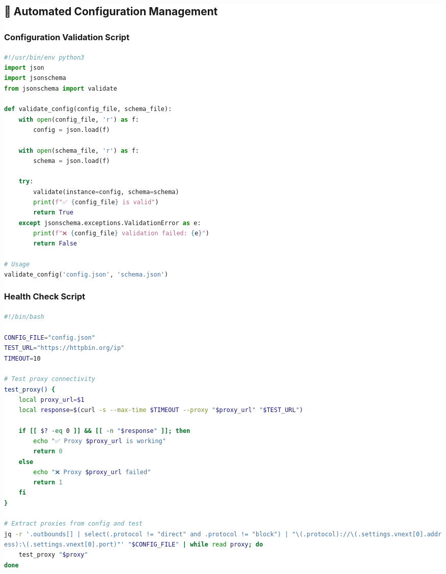 ## 🔄 Automated Configuration Management

### Configuration Validation Script
```python
#!/usr/bin/env python3
import json
import jsonschema
from jsonschema import validate

def validate_config(config_file, schema_file):
    with open(config_file, 'r') as f:
        config = json.load(f)
    
    with open(schema_file, 'r') as f:
        schema = json.load(f)
    
    try:
        validate(instance=config, schema=schema)
        print(f"✅ {config_file} is valid")
        return True
    except jsonschema.exceptions.ValidationError as e:
        print(f"❌ {config_file} validation failed: {e}")
        return False

# Usage
validate_config('config.json', 'schema.json')
```

### Health Check Script
```bash
#!/bin/bash

CONFIG_FILE="config.json"
TEST_URL="https://httpbin.org/ip"
TIMEOUT=10

# Test proxy connectivity
test_proxy() {
    local proxy_url=$1
    local response=$(curl -s --max-time $TIMEOUT --proxy "$proxy_url" "$TEST_URL")
    
    if [[ $? -eq 0 ]] && [[ -n "$response" ]]; then
        echo "✅ Proxy $proxy_url is working"
        return 0
    else
        echo "❌ Proxy $proxy_url failed"
        return 1
    fi
}

# Extract proxies from config and test
jq -r '.outbounds[] | select(.protocol != "direct" and .protocol != "block") | "\(.protocol)://\(.settings.vnext[0].address):\(.settings.vnext[0].port)"' "$CONFIG_FILE" | while read proxy; do
    test_proxy "$proxy"
done
```
